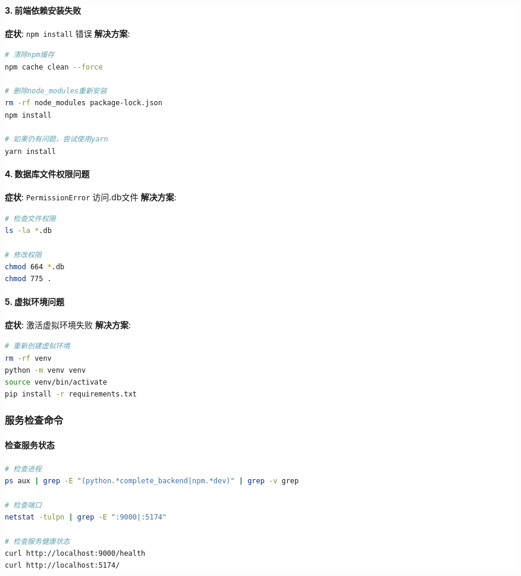 
#### 3. 前端依赖安装失败
**症状**: `npm install` 错误
**解决方案**:
```bash
# 清除npm缓存
npm cache clean --force

# 删除node_modules重新安装
rm -rf node_modules package-lock.json
npm install

# 如果仍有问题，尝试使用yarn
yarn install
```

#### 4. 数据库文件权限问题
**症状**: `PermissionError` 访问.db文件
**解决方案**:
```bash
# 检查文件权限
ls -la *.db

# 修改权限
chmod 664 *.db
chmod 775 .
```

#### 5. 虚拟环境问题
**症状**: 激活虚拟环境失败
**解决方案**:
```bash
# 重新创建虚拟环境
rm -rf venv
python -m venv venv
source venv/bin/activate
pip install -r requirements.txt
```

### 服务检查命令

#### 检查服务状态
```bash
# 检查进程
ps aux | grep -E "(python.*complete_backend|npm.*dev)" | grep -v grep

# 检查端口
netstat -tulpn | grep -E ":9000|:5174"

# 检查服务健康状态
curl http://localhost:9000/health
curl http://localhost:5174/
```
